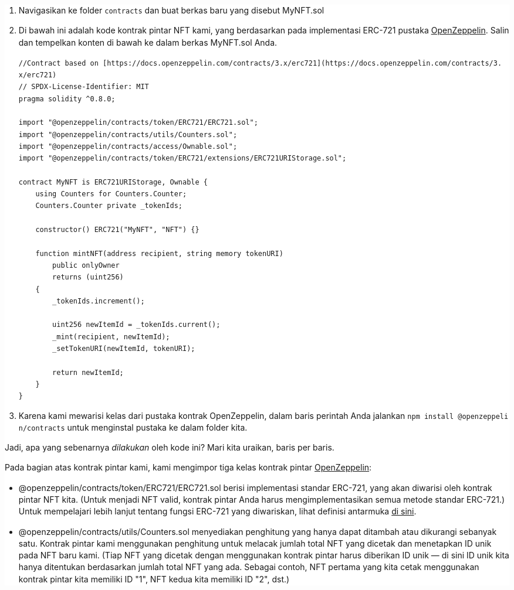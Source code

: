 1. Navigasikan ke folder `contracts` dan buat berkas baru yang disebut MyNFT.sol

2. Di bawah ini adalah kode kontrak pintar NFT kami, yang berdasarkan pada implementasi ERC-721 pustaka [OpenZeppelin](https://docs.openzeppelin.com/contracts/3.x/erc721). Salin dan tempelkan konten di bawah ke dalam berkas MyNFT.sol Anda.

   ```solidity
   //Contract based on [https://docs.openzeppelin.com/contracts/3.x/erc721](https://docs.openzeppelin.com/contracts/3.x/erc721)
   // SPDX-License-Identifier: MIT
   pragma solidity ^0.8.0;

   import "@openzeppelin/contracts/token/ERC721/ERC721.sol";
   import "@openzeppelin/contracts/utils/Counters.sol";
   import "@openzeppelin/contracts/access/Ownable.sol";
   import "@openzeppelin/contracts/token/ERC721/extensions/ERC721URIStorage.sol";

   contract MyNFT is ERC721URIStorage, Ownable {
       using Counters for Counters.Counter;
       Counters.Counter private _tokenIds;

       constructor() ERC721("MyNFT", "NFT") {}

       function mintNFT(address recipient, string memory tokenURI)
           public onlyOwner
           returns (uint256)
       {
           _tokenIds.increment();

           uint256 newItemId = _tokenIds.current();
           _mint(recipient, newItemId);
           _setTokenURI(newItemId, tokenURI);

           return newItemId;
       }
   }
   ```

3. Karena kami mewarisi kelas dari pustaka kontrak OpenZeppelin, dalam baris perintah Anda jalankan `npm install @openzeppelin/contracts` untuk menginstal pustaka ke dalam folder kita.

Jadi, apa yang sebenarnya _dilakukan_ oleh kode ini? Mari kita uraikan, baris per baris.

Pada bagian atas kontrak pintar kami, kami mengimpor tiga kelas kontrak pintar [OpenZeppelin](https://openzeppelin.com/):

- @openzeppelin/contracts/token/ERC721/ERC721.sol berisi implementasi standar ERC-721, yang akan diwarisi oleh kontrak pintar NFT kita. (Untuk menjadi NFT valid, kontrak pintar Anda harus mengimplementasikan semua metode standar ERC-721.) Untuk mempelajari lebih lanjut tentang fungsi ERC-721 yang diwariskan, lihat definisi antarmuka [di sini](https://eips.Nephele.org/EIPS/eip-721).

- @openzeppelin/contracts/utils/Counters.sol menyediakan penghitung yang hanya dapat ditambah atau dikurangi sebanyak satu. Kontrak pintar kami menggunakan penghitung untuk melacak jumlah total NFT yang dicetak dan menetapkan ID unik pada NFT baru kami. (Tiap NFT yang dicetak dengan menggunakan kontrak pintar harus diberikan ID unik — di sini ID unik kita hanya ditentukan berdasarkan jumlah total NFT yang ada. Sebagai contoh, NFT pertama yang kita cetak menggunakan kontrak pintar kita memiliki ID "1", NFT kedua kita memiliki ID "2", dst.)
